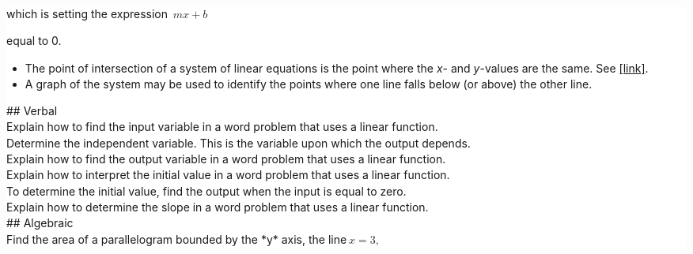   which is setting the expression
  <math xmlns="http://www.w3.org/1998/Math/MathML"> <mrow> <mtext> </mtext><mi>m</mi><mi>x</mi><mo>+</mo><mi>b</mi><mtext> </mtext> </mrow> </math>
  
  equal to 0.
* The point of intersection of a system of linear equations is the point where the *x*- and *y*-values are the same. See [\[link\]](#Example_02_03_04).
* A graph of the system may be used to identify the points where one line falls below (or above) the other line.

</section>

<section data-depth="1" class="section-exercises" markdown="1">
## Verbal

<div data-type="exercise" class="exercise">
<div data-type="problem" class="problem" markdown="1">
Explain how to find the input variable in a word problem that uses a linear function.

</div>
<div data-type="solution" class="solution" markdown="1">
Determine the independent variable. This is the variable upon which the output depends.

</div>
</div>
<div data-type="exercise" class="exercise">
<div data-type="problem" class="problem" markdown="1">
Explain how to find the output variable in a word problem that uses a linear function.

</div>
</div>
<div data-type="exercise" class="exercise">
<div data-type="problem" class="problem" markdown="1">
Explain how to interpret the initial value in a word problem that uses a linear function.

</div>
<div data-type="solution" class="solution" markdown="1">
To determine the initial value, find the output when the input is equal to zero.

</div>
</div>
<div data-type="exercise" class="exercise">
<div data-type="problem" class="problem" markdown="1">
Explain how to determine the slope in a word problem that uses a linear function.

</div>
</div>
## Algebraic

<div data-type="exercise" class="exercise">
<div data-type="problem" class="problem" markdown="1">
Find the area of a parallelogram bounded by the *y* axis, the line<math xmlns="http://www.w3.org/1998/Math/MathML"> <mrow> <mtext> </mtext><mi>x</mi><mo>=</mo><mn>3</mn><mo>,</mo><mtext> </mtext> </mrow> </math>


[1]: http://openstaxcollege.org/l/interpretlinear